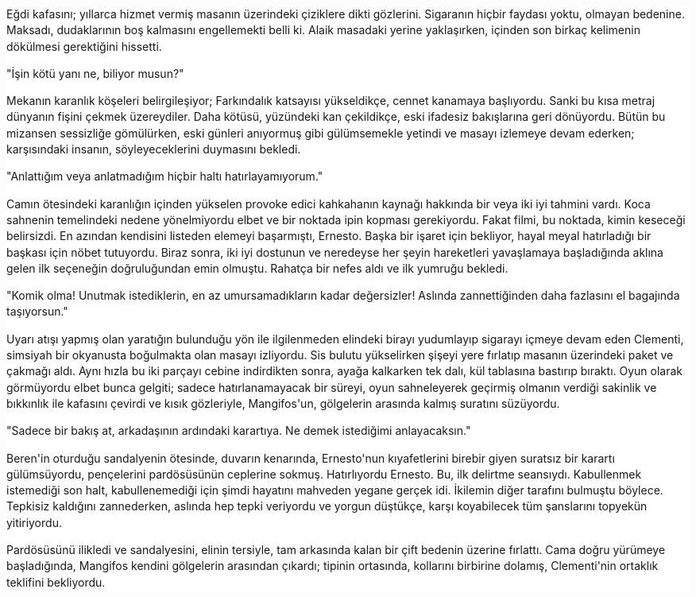 Eğdi kafasını; yıllarca hizmet vermiş masanın üzerindeki çiziklere dikti
gözlerini. Sigaranın hiçbir faydası yoktu, olmayan bedenine. Maksadı,
dudaklarının boş kalmasını engellemekti belli ki. Alaik masadaki yerine
yaklaşırken, içinden son birkaç kelimenin dökülmesi gerektiğini
hissetti.

"İşin kötü yanı ne, biliyor musun?"

Mekanın karanlık köşeleri belirgileşiyor; Farkındalık katsayısı
yükseldikçe, cennet kanamaya başlıyordu. Sanki bu kısa metraj dünyanın
fişini çekmek üzereydiler. Daha kötüsü, yüzündeki kan çekildikçe, eski
ifadesiz bakışlarına geri dönüyordu. Bütün bu mizansen sessizliğe
gömülürken, eski günleri anıyormuş gibi gülümsemekle yetindi ve masayı
izlemeye devam ederken; karşısındaki insanın, söyleyeceklerini duymasını
bekledi.

"Anlattığım veya anlatmadığım hiçbir haltı hatırlayamıyorum."

Camın ötesindeki karanlığın içinden yükselen provoke edici kahkahanın
kaynağı hakkında bir veya iki iyi tahmini vardı. Koca sahnenin
temelindeki nedene yönelmiyordu elbet ve bir noktada ipin kopması
gerekiyordu. Fakat filmi, bu noktada, kimin keseceği belirsizdi. En
azından kendisini listeden elemeyi başarmıştı, Ernesto. Başka bir işaret
için bekliyor, hayal meyal hatırladığı bir başkası için nöbet tutuyordu.
Biraz sonra, iki iyi dostunun ve neredeyse her şeyin hareketleri
yavaşlamaya başladığında aklına gelen ilk seçeneğin doğruluğundan emin
olmuştu. Rahatça bir nefes aldı ve ilk yumruğu bekledi.

"Komik olma! Unutmak istediklerin, en az umursamadıkların kadar
değersizler! Aslında zannettiğinden daha fazlasını el bagajında
taşıyorsun."

Uyarı atışı yapmış olan yaratığın bulunduğu yön ile ilgilenmeden
elindeki birayı yudumlayıp sigarayı içmeye devam eden Clementi, simsiyah
bir okyanusta boğulmakta olan masayı izliyordu. Sis bulutu yükselirken
şişeyi yere fırlatıp masanın üzerindeki paket ve çakmağı aldı. Aynı
hızla bu iki parçayı cebine indirdikten sonra, ayağa kalkarken tek dalı,
kül tablasına bastırıp bıraktı. Oyun olarak görmüyordu elbet bunca
gelgiti; sadece hatırlanamayacak bir süreyi, oyun sahneleyerek geçirmiş
olmanın verdiği sakinlik ve bıkkınlık ile kafasını çevirdi ve kısık
gözleriyle, Mangifos\'un, gölgelerin arasında kalmış suratını süzüyordu.

"Sadece bir bakış at, arkadaşının ardındaki karartıya. Ne demek
istediğimi anlayacaksın."

Beren\'in oturduğu sandalyenin ötesinde, duvarın kenarında, Ernesto\'nun
kıyafetlerini birebir giyen suratsız bir karartı gülümsüyordu,
pençelerini pardösüsünün ceplerine sokmuş. Hatırlıyordu Ernesto. Bu, ilk
delirtme seansıydı. Kabullenmek istemediği son halt, kabullenemediği
için şimdi hayatını mahveden yegane gerçek idi. İkilemin diğer tarafını
bulmuştu böylece. Tepkisiz kaldığını zannederken, aslında hep tepki
veriyordu ve yorgun düştükçe, karşı koyabilecek tüm şanslarını topyekün
yitiriyordu.

Pardösüsünü ilikledi ve sandalyesini, elinin tersiyle, tam arkasında
kalan bir çift bedenin üzerine fırlattı. Cama doğru yürümeye
başladığında, Mangifos kendini gölgelerin arasından çıkardı; tipinin
ortasında, kollarını birbirine dolamış, Clementi\'nin ortaklık teklifini
bekliyordu.
